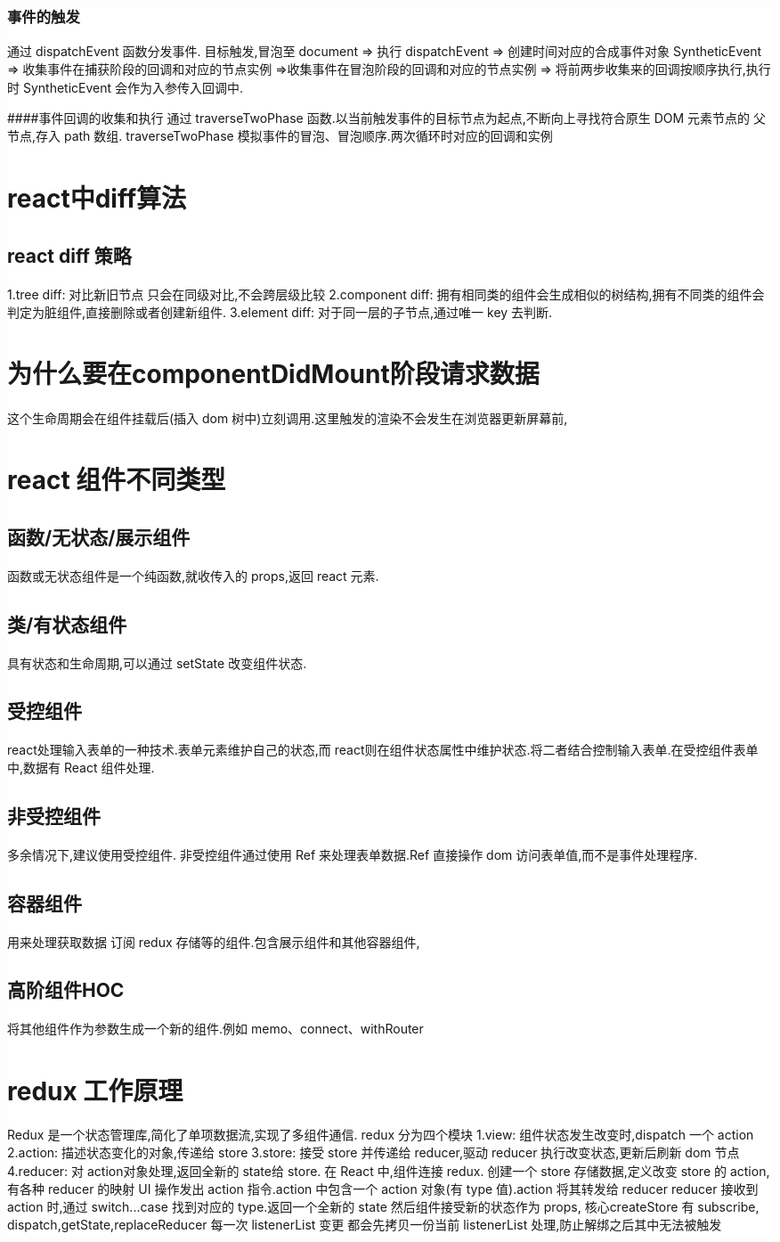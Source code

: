 ### 事件的触发
通过 dispatchEvent 函数分发事件.
目标触发,冒泡至 document => 执行 dispatchEvent => 创建时间对应的合成事件对象 SyntheticEvent => 收集事件在捕获阶段的回调和对应的节点实例 =>收集事件在冒泡阶段的回调和对应的节点实例 => 将前两步收集来的回调按顺序执行,执行时 SyntheticEvent 会作为入参传入回调中.

####事件回调的收集和执行
通过 traverseTwoPhase 函数.以当前触发事件的目标节点为起点,不断向上寻找符合原生 DOM 元素节点的
父节点,存入 path 数组.
traverseTwoPhase 模拟事件的冒泡、冒泡顺序.两次循环时对应的回调和实例
# react中diff算法  
  ## react diff 策略
  1.tree diff: 对比新旧节点 只会在同级对比,不会跨层级比较
  2.component diff: 拥有相同类的组件会生成相似的树结构,拥有不同类的组件会判定为脏组件,直接删除或者创建新组件.
  3.element diff: 对于同一层的子节点,通过唯一 key 去判断.


# 为什么要在componentDidMount阶段请求数据
  这个生命周期会在组件挂载后(插入 dom 树中)立刻调用.这里触发的渲染不会发生在浏览器更新屏幕前,
# react 组件不同类型
  ##  函数/无状态/展示组件
  函数或无状态组件是一个纯函数,就收传入的 props,返回 react 元素.
  ##  类/有状态组件
  具有状态和生命周期,可以通过 setState 改变组件状态.
  ## 受控组件
  react处理输入表单的一种技术.表单元素维护自己的状态,而 react则在组件状态属性中维护状态.将二者结合控制输入表单.在受控组件表单中,数据有 React 组件处理.
  ##  非受控组件
  多余情况下,建议使用受控组件.
  非受控组件通过使用 Ref 来处理表单数据.Ref 直接操作 dom 访问表单值,而不是事件处理程序.
  ##  容器组件
  用来处理获取数据 订阅 redux 存储等的组件.包含展示组件和其他容器组件,
  ## 高阶组件HOC
  将其他组件作为参数生成一个新的组件.例如 memo、connect、withRouter
# redux 工作原理
Redux 是一个状态管理库,简化了单项数据流,实现了多组件通信.
  redux 分为四个模块
    1.view: 组件状态发生改变时,dispatch 一个 action
    2.action: 描述状态变化的对象,传递给 store
    3.store: 接受 store 并传递给 reducer,驱动 reducer 执行改变状态,更新后刷新 dom 节点
    4.reducer: 对 action对象处理,返回全新的 state给 store.
在 React 中,组件连接 redux.
  创建一个 store 存储数据,定义改变 store 的 action,有各种 reducer 的映射
  UI 操作发出 action 指令.action 中包含一个 action 对象(有 type 值).action 将其转发给 reducer
  reducer 接收到 action 时,通过 switch...case 找到对应的 type.返回一个全新的 state
  然后组件接受新的状态作为 props,
  核心createStore 有    subscribe, dispatch,getState,replaceReducer
  每一次 listenerList 变更 都会先拷贝一份当前 listenerList 处理,防止解绑之后其中无法被触发
